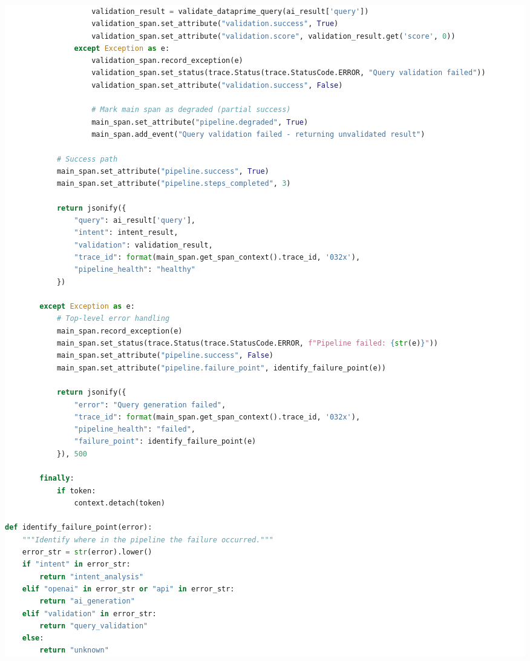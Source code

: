```python
                    validation_result = validate_dataprime_query(ai_result['query'])
                    validation_span.set_attribute("validation.success", True)
                    validation_span.set_attribute("validation.score", validation_result.get('score', 0))
                except Exception as e:
                    validation_span.record_exception(e)
                    validation_span.set_status(trace.Status(trace.StatusCode.ERROR, "Query validation failed"))
                    validation_span.set_attribute("validation.success", False)
                    
                    # Mark main span as degraded (partial success)
                    main_span.set_attribute("pipeline.degraded", True)
                    main_span.add_event("Query validation failed - returning unvalidated result")
            
            # Success path
            main_span.set_attribute("pipeline.success", True)
            main_span.set_attribute("pipeline.steps_completed", 3)
            
            return jsonify({
                "query": ai_result['query'],
                "intent": intent_result,
                "validation": validation_result,
                "trace_id": format(main_span.get_span_context().trace_id, '032x'),
                "pipeline_health": "healthy"
            })
            
        except Exception as e:
            # Top-level error handling
            main_span.record_exception(e)
            main_span.set_status(trace.Status(trace.StatusCode.ERROR, f"Pipeline failed: {str(e)}"))
            main_span.set_attribute("pipeline.success", False)
            main_span.set_attribute("pipeline.failure_point", identify_failure_point(e))
            
            return jsonify({
                "error": "Query generation failed",
                "trace_id": format(main_span.get_span_context().trace_id, '032x'),
                "pipeline_health": "failed",
                "failure_point": identify_failure_point(e)
            }), 500
            
        finally:
            if token:
                context.detach(token)

def identify_failure_point(error):
    """Identify where in the pipeline the failure occurred."""
    error_str = str(error).lower()
    if "intent" in error_str:
        return "intent_analysis"
    elif "openai" in error_str or "api" in error_str:
        return "ai_generation"
    elif "validation" in error_str:
        return "query_validation"
    else:
        return "unknown"
```
